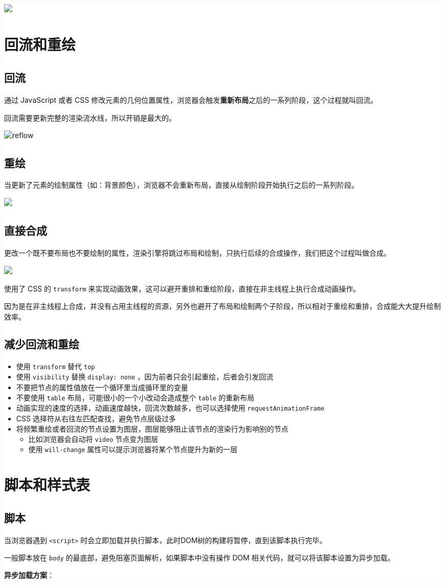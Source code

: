 ![](http://oss.xiefeng.tech/img/20210305112606.png)

# 回流和重绘

## 回流

通过 JavaScript 或者 CSS 修改元素的几何位置属性，浏览器会触发**重新布局**之后的一系列阶段，这个过程就叫回流。

回流需要更新完整的渲染流水线，所以开销是最大的。

![reflow](http://oss.xiefeng.tech/img/20210305172616.png)

## 重绘

当更新了元素的绘制属性（如：背景颜色），浏览器不会重新布局，直接从绘制阶段开始执行之后的一系列阶段。

![](http://oss.xiefeng.tech/img/20210305132107.png)

## 直接合成

更改一个既不要布局也不要绘制的属性，渲染引擎将跳过布局和绘制，只执行后续的合成操作，我们把这个过程叫做合成。

![](http://oss.xiefeng.tech/img/20210305174018.png)

使用了 CSS 的 `transform` 来实现动画效果，这可以避开重排和重绘阶段，直接在非主线程上执行合成动画操作。

因为是在非主线程上合成，并没有占用主线程的资源，另外也避开了布局和绘制两个子阶段，所以相对于重绘和重排，合成能大大提升绘制效率。

## 减少回流和重绘

- 使用 `transform` 替代 `top`
- 使用 `visibility` 替换 `display: none` ，因为前者只会引起重绘，后者会引发回流
- 不要把节点的属性值放在一个循环里当成循环里的变量
- 不要使用 `table` 布局，可能很小的一个小改动会造成整个 `table` 的重新布局
- 动画实现的速度的选择，动画速度越快，回流次数越多，也可以选择使用 `requestAnimationFrame`
- CSS 选择符从右往左匹配查找，避免节点层级过多
- 将频繁重绘或者回流的节点设置为图层，图层能够阻止该节点的渲染行为影响别的节点
  - 比如浏览器会自动将 `video` 节点变为图层
  - 使用 `will-change` 属性可以提示浏览器将某个节点提升为新的一层

# 脚本和样式表

## 脚本

当浏览器遇到 `<script>` 时会立即加载并执行脚本，此时DOM树的构建将暂停，直到该脚本执行完毕。

一般脚本放在 `body` 的最底部，避免阻塞页面解析，如果脚本中没有操作 DOM 相关代码，就可以将该脚本设置为异步加载。

**异步加载方案**：
